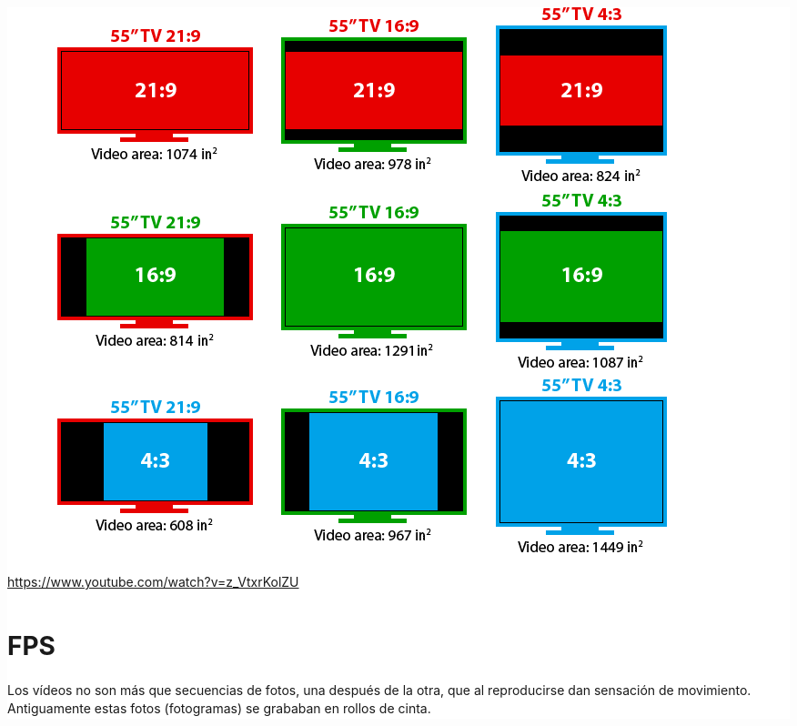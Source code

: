![imagen](media/image65.png)

<https://www.youtube.com/watch?v=z_VtxrKolZU>

# FPS

Los vídeos no son más que secuencias de fotos, una después de la otra, que al reproducirse dan sensación de movimiento. Antiguamente estas fotos (fotogramas) se grababan en rollos de cinta.
